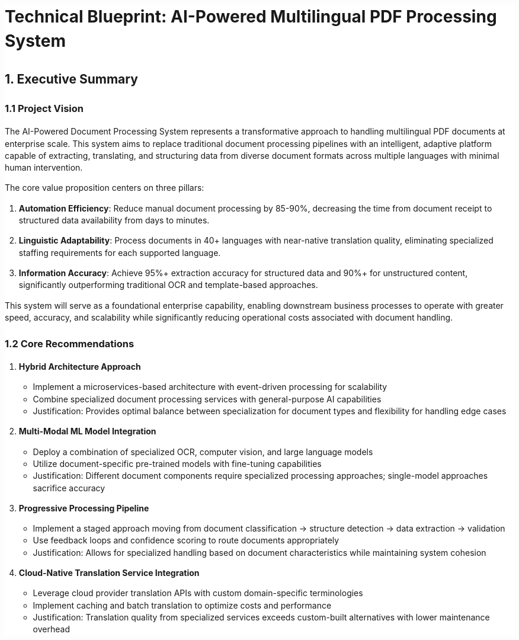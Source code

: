 # Technical Blueprint: AI-Powered Multilingual PDF Processing System

## 1. Executive Summary

### 1.1 Project Vision

The AI-Powered Document Processing System represents a transformative approach to handling multilingual PDF documents at enterprise scale. This system aims to replace traditional document processing pipelines with an intelligent, adaptive platform capable of extracting, translating, and structuring data from diverse document formats across multiple languages with minimal human intervention.

The core value proposition centers on three pillars:

1. **Automation Efficiency**: Reduce manual document processing by 85-90%, decreasing the time from document receipt to structured data availability from days to minutes.

2. **Linguistic Adaptability**: Process documents in 40+ languages with near-native translation quality, eliminating specialized staffing requirements for each supported language.

3. **Information Accuracy**: Achieve 95%+ extraction accuracy for structured data and 90%+ for unstructured content, significantly outperforming traditional OCR and template-based approaches.

This system will serve as a foundational enterprise capability, enabling downstream business processes to operate with greater speed, accuracy, and scalability while significantly reducing operational costs associated with document handling.

### 1.2 Core Recommendations

1. **Hybrid Architecture Approach**
   - Implement a microservices-based architecture with event-driven processing for scalability
   - Combine specialized document processing services with general-purpose AI capabilities
   - Justification: Provides optimal balance between specialization for document types and flexibility for handling edge cases

2. **Multi-Modal ML Model Integration**
   - Deploy a combination of specialized OCR, computer vision, and large language models
   - Utilize document-specific pre-trained models with fine-tuning capabilities
   - Justification: Different document components require specialized processing approaches; single-model approaches sacrifice accuracy

3. **Progressive Processing Pipeline**
   - Implement a staged approach moving from document classification → structure detection → data extraction → validation
   - Use feedback loops and confidence scoring to route documents appropriately
   - Justification: Allows for specialized handling based on document characteristics while maintaining system cohesion

4. **Cloud-Native Translation Service Integration**
   - Leverage cloud provider translation APIs with custom domain-specific terminologies
   - Implement caching and batch translation to optimize costs and performance
   - Justification: Translation quality from specialized services exceeds custom-built alternatives with lower maintenance overhead
